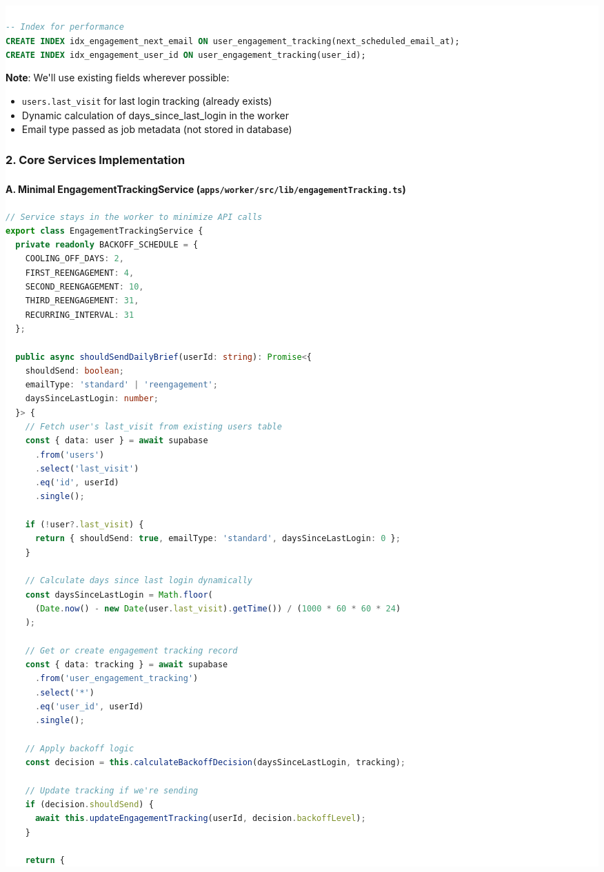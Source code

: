 ```sql

-- Index for performance
CREATE INDEX idx_engagement_next_email ON user_engagement_tracking(next_scheduled_email_at);
CREATE INDEX idx_engagement_user_id ON user_engagement_tracking(user_id);
```

**Note**: We'll use existing fields wherever possible:
- `users.last_visit` for last login tracking (already exists)
- Dynamic calculation of days_since_last_login in the worker
- Email type passed as job metadata (not stored in database)

### 2. Core Services Implementation

#### A. Minimal EngagementTrackingService (`apps/worker/src/lib/engagementTracking.ts`)

```typescript
// Service stays in the worker to minimize API calls
export class EngagementTrackingService {
  private readonly BACKOFF_SCHEDULE = {
    COOLING_OFF_DAYS: 2,
    FIRST_REENGAGEMENT: 4,
    SECOND_REENGAGEMENT: 10,
    THIRD_REENGAGEMENT: 31,
    RECURRING_INTERVAL: 31
  };

  public async shouldSendDailyBrief(userId: string): Promise<{
    shouldSend: boolean;
    emailType: 'standard' | 'reengagement';
    daysSinceLastLogin: number;
  }> {
    // Fetch user's last_visit from existing users table
    const { data: user } = await supabase
      .from('users')
      .select('last_visit')
      .eq('id', userId)
      .single();

    if (!user?.last_visit) {
      return { shouldSend: true, emailType: 'standard', daysSinceLastLogin: 0 };
    }

    // Calculate days since last login dynamically
    const daysSinceLastLogin = Math.floor(
      (Date.now() - new Date(user.last_visit).getTime()) / (1000 * 60 * 60 * 24)
    );

    // Get or create engagement tracking record
    const { data: tracking } = await supabase
      .from('user_engagement_tracking')
      .select('*')
      .eq('user_id', userId)
      .single();

    // Apply backoff logic
    const decision = this.calculateBackoffDecision(daysSinceLastLogin, tracking);

    // Update tracking if we're sending
    if (decision.shouldSend) {
      await this.updateEngagementTracking(userId, decision.backoffLevel);
    }

    return {
```